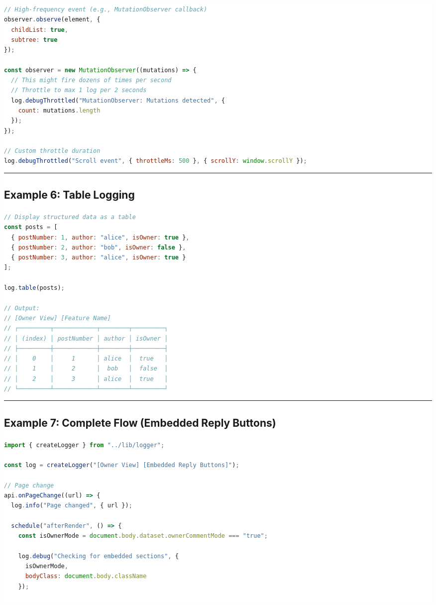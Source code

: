 ```javascript
// High-frequency event (e.g., MutationObserver callback)
observer.observe(element, {
  childList: true,
  subtree: true
});

const observer = new MutationObserver((mutations) => {
  // This might fire dozens of times per second
  // Throttle to max 1 log per 2 seconds
  log.debugThrottled("MutationObserver: Mutations detected", {
    count: mutations.length
  });
});

// Custom throttle duration
log.debugThrottled("Scroll event", { throttleMs: 500 }, { scrollY: window.scrollY });
```

---

## Example 6: Table Logging

```javascript
// Display structured data as a table
const posts = [
  { postNumber: 1, author: "alice", isOwner: true },
  { postNumber: 2, author: "bob", isOwner: false },
  { postNumber: 3, author: "alice", isOwner: true }
];

log.table(posts);

// Output:
// [Owner View] [Feature Name]
// ┌─────────┬────────────┬────────┬─────────┐
// │ (index) │ postNumber │ author │ isOwner │
// ├─────────┼────────────┼────────┼─────────┤
// │    0    │     1      │ alice  │  true   │
// │    1    │     2      │  bob   │  false  │
// │    2    │     3      │ alice  │  true   │
// └─────────┴────────────┴────────┴─────────┘
```

---

## Example 7: Complete Flow (Embedded Reply Buttons)

```javascript
import { createLogger } from "../lib/logger";

const log = createLogger("[Owner View] [Embedded Reply Buttons]");

// Page change
api.onPageChange((url) => {
  log.info("Page changed", { url });
  
  schedule("afterRender", () => {
    const isOwnerMode = document.body.dataset.ownerCommentMode === "true";
    
    log.debug("Checking for embedded sections", {
      isOwnerMode,
      bodyClass: document.body.className
    });
    
```